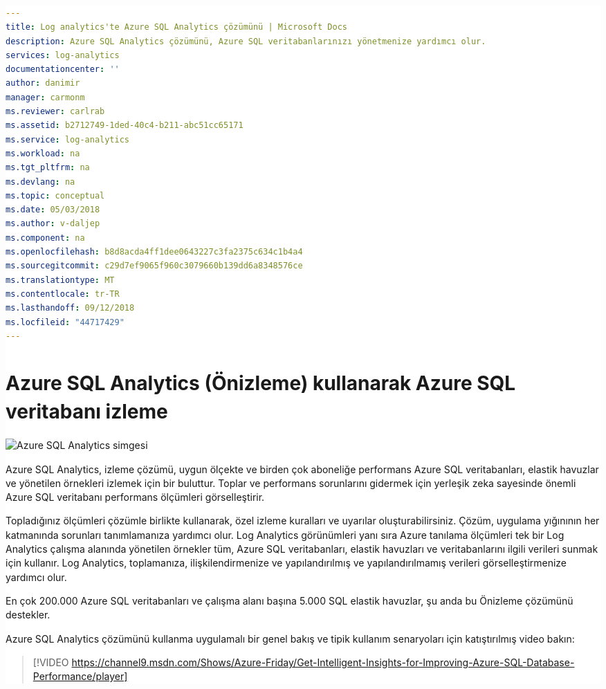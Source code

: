 ```yaml
---
title: Log analytics'te Azure SQL Analytics çözümünü | Microsoft Docs
description: Azure SQL Analytics çözümünü, Azure SQL veritabanlarınızı yönetmenize yardımcı olur.
services: log-analytics
documentationcenter: ''
author: danimir
manager: carmonm
ms.reviewer: carlrab
ms.assetid: b2712749-1ded-40c4-b211-abc51cc65171
ms.service: log-analytics
ms.workload: na
ms.tgt_pltfrm: na
ms.devlang: na
ms.topic: conceptual
ms.date: 05/03/2018
ms.author: v-daljep
ms.component: na
ms.openlocfilehash: b8d8acda4ff1dee0643227c3fa2375c634c1b4a4
ms.sourcegitcommit: c29d7ef9065f960c3079660b139dd6a8348576ce
ms.translationtype: MT
ms.contentlocale: tr-TR
ms.lasthandoff: 09/12/2018
ms.locfileid: "44717429"
---
```

# <a name="monitor-azure-sql-database-using-azure-sql-analytics-preview"></a>Azure SQL Analytics (Önizleme) kullanarak Azure SQL veritabanı izleme

![Azure SQL Analytics simgesi](./media/log-analytics-azure-sql/azure-sql-symbol.png)

Azure SQL Analytics, izleme çözümü, uygun ölçekte ve birden çok aboneliğe performans Azure SQL veritabanları, elastik havuzlar ve yönetilen örnekleri izlemek için bir buluttur. Toplar ve performans sorunlarını gidermek için yerleşik zeka sayesinde önemli Azure SQL veritabanı performans ölçümleri görselleştirir.

Topladığınız ölçümleri çözümle birlikte kullanarak, özel izleme kuralları ve uyarılar oluşturabilirsiniz. Çözüm, uygulama yığınının her katmanında sorunları tanımlamanıza yardımcı olur. Log Analytics görünümleri yanı sıra Azure tanılama ölçümleri tek bir Log Analytics çalışma alanında yönetilen örnekler tüm, Azure SQL veritabanları, elastik havuzları ve veritabanlarını ilgili verileri sunmak için kullanır. Log Analytics, toplamanıza, ilişkilendirmenize ve yapılandırılmış ve yapılandırılmamış verileri görselleştirmenize yardımcı olur.

En çok 200.000 Azure SQL veritabanları ve çalışma alanı başına 5.000 SQL elastik havuzlar, şu anda bu Önizleme çözümünü destekler.

Azure SQL Analytics çözümünü kullanma uygulamalı bir genel bakış ve tipik kullanım senaryoları için katıştırılmış video bakın:

> [!VIDEO https://channel9.msdn.com/Shows/Azure-Friday/Get-Intelligent-Insights-for-Improving-Azure-SQL-Database-Performance/player]
>

